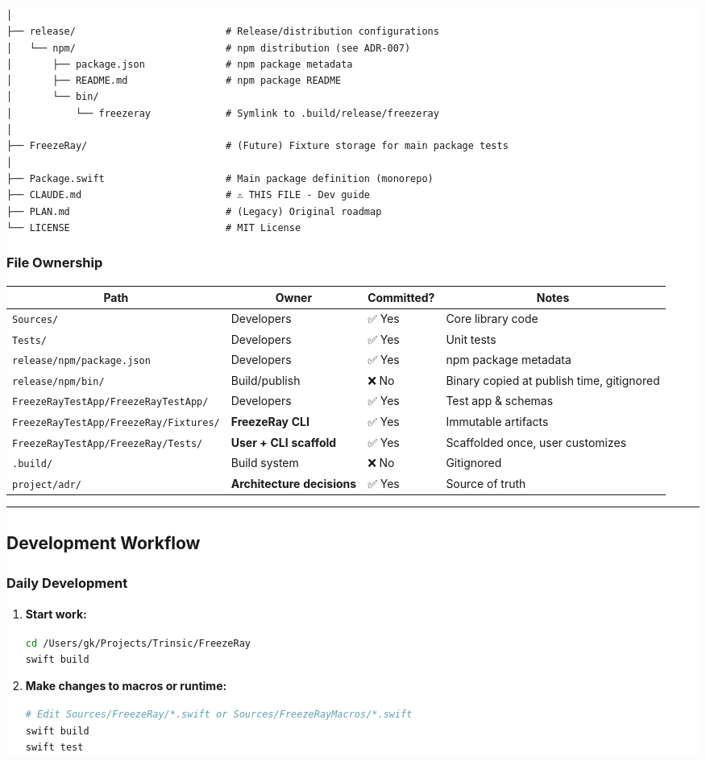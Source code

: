 ```
│
├── release/                          # Release/distribution configurations
│   └── npm/                          # npm distribution (see ADR-007)
│       ├── package.json              # npm package metadata
│       ├── README.md                 # npm package README
│       └── bin/
│           └── freezeray             # Symlink to .build/release/freezeray
│
├── FreezeRay/                        # (Future) Fixture storage for main package tests
│
├── Package.swift                     # Main package definition (monorepo)
├── CLAUDE.md                         # ⚠️ THIS FILE - Dev guide
├── PLAN.md                           # (Legacy) Original roadmap
└── LICENSE                           # MIT License
```

### File Ownership

| Path | Owner | Committed? | Notes |
|------|-------|------------|-------|
| `Sources/` | Developers | ✅ Yes | Core library code |
| `Tests/` | Developers | ✅ Yes | Unit tests |
| `release/npm/package.json` | Developers | ✅ Yes | npm package metadata |
| `release/npm/bin/` | Build/publish | ❌ No | Binary copied at publish time, gitignored |
| `FreezeRayTestApp/FreezeRayTestApp/` | Developers | ✅ Yes | Test app & schemas |
| `FreezeRayTestApp/FreezeRay/Fixtures/` | **FreezeRay CLI** | ✅ Yes | Immutable artifacts |
| `FreezeRayTestApp/FreezeRay/Tests/` | **User + CLI scaffold** | ✅ Yes | Scaffolded once, user customizes |
| `.build/` | Build system | ❌ No | Gitignored |
| `project/adr/` | **Architecture decisions** | ✅ Yes | Source of truth |

---

## Development Workflow

### Daily Development

1. **Start work:**
   ```bash
   cd /Users/gk/Projects/Trinsic/FreezeRay
   swift build
   ```

2. **Make changes to macros or runtime:**
   ```bash
   # Edit Sources/FreezeRay/*.swift or Sources/FreezeRayMacros/*.swift
   swift build
   swift test
   ```
